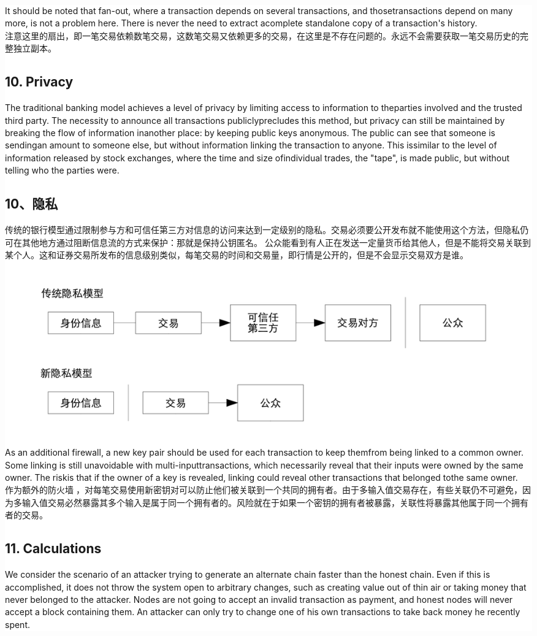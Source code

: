 It should be noted that fan-out, where a transaction depends on several transactions, and thosetransactions depend on many more, is not a problem here.   There is never the need to extract acomplete standalone copy of a transaction's history.  
注意这里的扇出，即一笔交易依赖数笔交易，这数笔交易又依赖更多的交易，在这里是不存在问题的。永远不会需要获取一笔交易历史的完整独立副本。

## 10. Privacy
The traditional banking model achieves a level of privacy by limiting access to information to theparties involved and the trusted third party.   The necessity to announce all transactions publiclyprecludes this method, but privacy can still be maintained by breaking the flow of information inanother place: by keeping public keys anonymous.   The public can see that someone is sendingan amount to someone else, but without information linking the transaction to anyone.   This issimilar   to   the   level   of   information   released   by   stock   exchanges,   where   the   time   and   size   ofindividual trades, the "tape", is made public, but without telling who the parties were.
## 10、隐私
传统的银行模型通过限制参与方和可信任第三方对信息的访问来达到一定级别的隐私。交易必须要公开发布就不能使用这个方法，但隐私仍可在其他地方通过阻断信息流的方式来保护：那就是保持公钥匿名。 公众能看到有人正在发送一定量货币给其他人，但是不能将交易关联到某个人。这和证券交易所发布的信息级别类似，每笔交易的时间和交易量，即行情是公开的，但是不会显示交易双方是谁。

![bitcoin](../assets/img/bitcoin-privacy.png)

As an additional firewall, a new key pair should be used for each transaction to keep themfrom   being   linked   to   a   common   owner.     Some   linking   is   still   unavoidable   with   multi-inputtransactions, which necessarily reveal that their inputs were owned by the same owner.  The riskis that if the owner of a key is revealed, linking could reveal other transactions that belonged tothe same owner.  
作为额外的防火墙 ，对每笔交易使用新密钥对可以防止他们被关联到一个共同的拥有者。由于多输入值交易存在，有些关联仍不可避免，因为多输入值交易必然暴露其多个输入是属于同一个拥有者的。风险就在于如果一个密钥的拥有者被暴露，关联性将暴露其他属于同一个拥有者的交易。

## 11. Calculations

We consider the scenario of an attacker trying to generate an alternate chain faster than the honest chain. Even if this is accomplished, it does not throw the system open to arbitrary changes, such as creating value out of thin air or taking money that never belonged to the attacker. Nodes are not going to accept an invalid transaction as payment, and honest nodes will never accept a block containing them. An attacker can only try to change one of his own transactions to take back money he recently spent.
